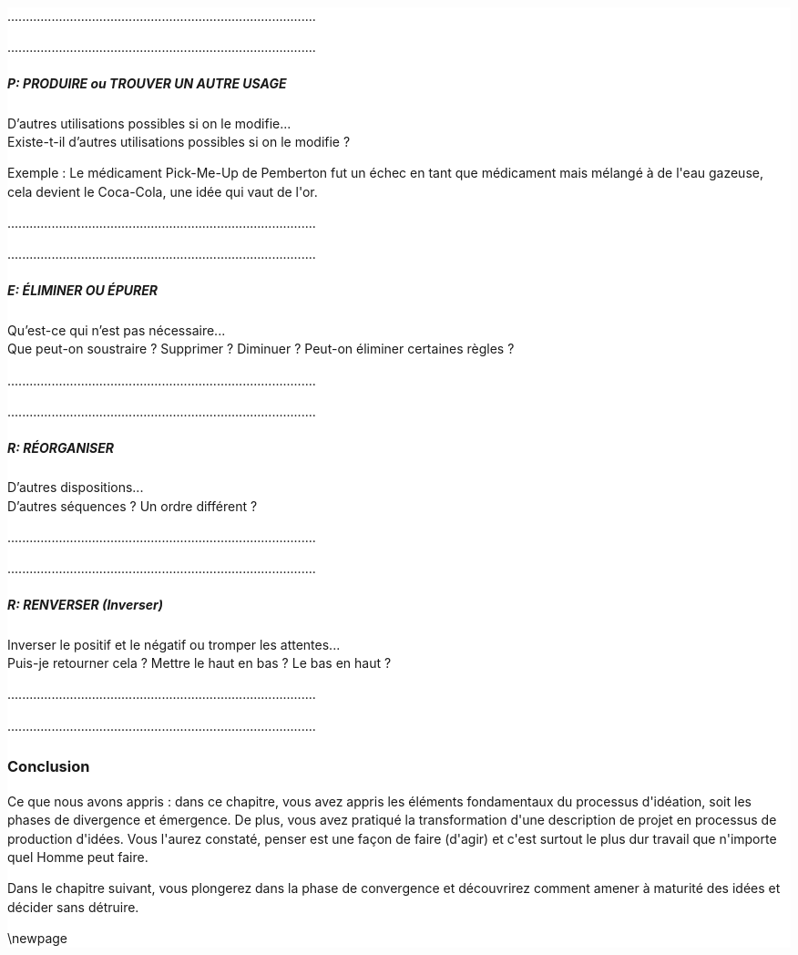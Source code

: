 
....................................................................................

....................................................................................


##### P: PRODUIRE ou TROUVER UN AUTRE USAGE

D’autres utilisations possibles si on le modifie...  
Existe-t-il d’autres utilisations possibles si on le modifie ? 

Exemple : Le médicament Pick-Me-Up de Pemberton fut un échec en tant que médicament mais mélangé à de l'eau gazeuse, cela devient le Coca-Cola, une idée qui vaut de l'or. 


....................................................................................

....................................................................................


##### E: ÉLIMINER OU ÉPURER

Qu’est-ce qui n’est pas nécessaire...  
Que peut-on soustraire ? Supprimer ? Diminuer ?
Peut-on éliminer certaines règles ?



....................................................................................

....................................................................................


##### R: RÉORGANISER

D’autres dispositions...  
D’autres séquences ? Un ordre différent ?



....................................................................................

....................................................................................


##### R: RENVERSER (Inverser)

Inverser le positif et le négatif ou tromper les attentes...  
Puis-je retourner cela ? Mettre le haut en bas ? Le bas en haut ?



....................................................................................

....................................................................................



### Conclusion

Ce que nous avons appris : dans ce chapitre, vous avez appris les éléments fondamentaux du processus d'idéation, soit les phases de divergence et émergence. De plus, vous avez pratiqué la transformation d'une description de projet en processus de production d'idées. Vous l'aurez constaté, penser est une façon de faire (d'agir) et c'est surtout le plus dur travail que n'importe quel Homme peut faire. 

Dans le chapitre suivant, vous plongerez dans la phase de convergence et découvrirez comment amener à maturité des idées et décider sans détruire. 

\newpage
